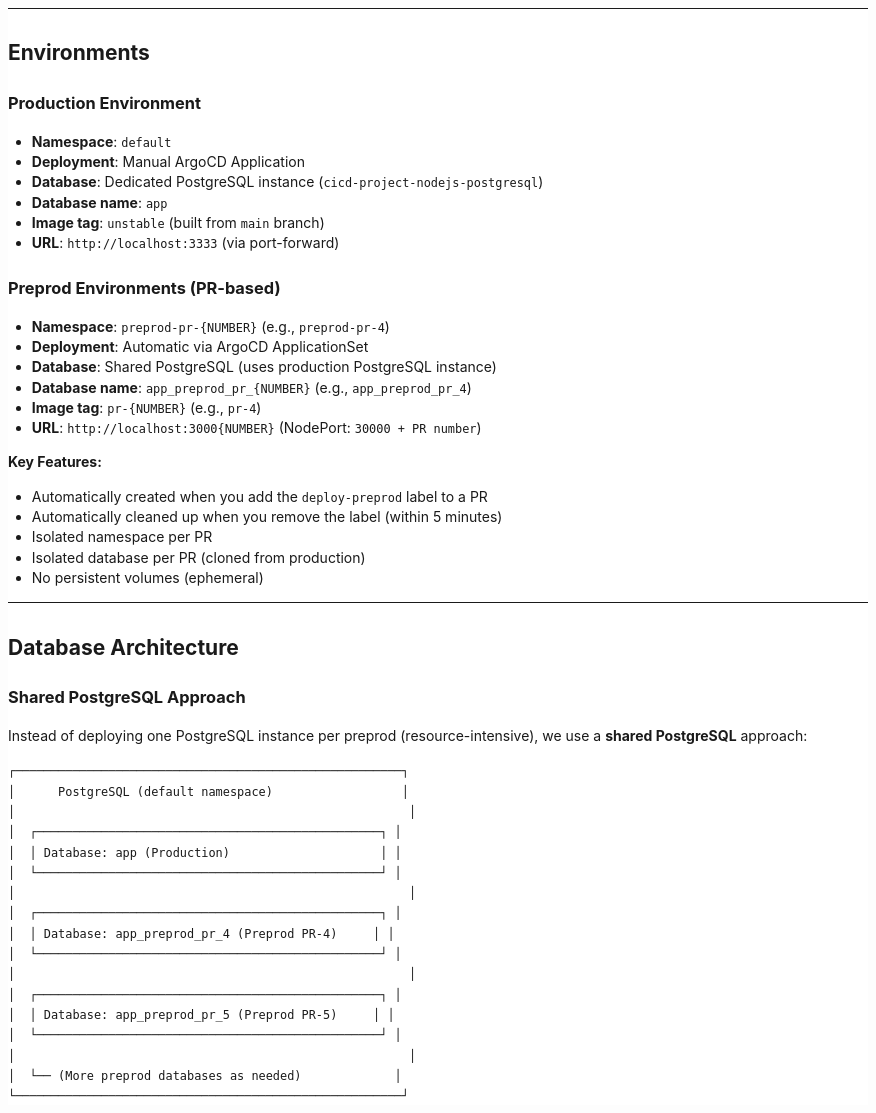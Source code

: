 ```
```

---

## Environments

### Production Environment
- **Namespace**: `default`
- **Deployment**: Manual ArgoCD Application
- **Database**: Dedicated PostgreSQL instance (`cicd-project-nodejs-postgresql`)
- **Database name**: `app`
- **Image tag**: `unstable` (built from `main` branch)
- **URL**: `http://localhost:3333` (via port-forward)

### Preprod Environments (PR-based)
- **Namespace**: `preprod-pr-{NUMBER}` (e.g., `preprod-pr-4`)
- **Deployment**: Automatic via ArgoCD ApplicationSet
- **Database**: Shared PostgreSQL (uses production PostgreSQL instance)
- **Database name**: `app_preprod_pr_{NUMBER}` (e.g., `app_preprod_pr_4`)
- **Image tag**: `pr-{NUMBER}` (e.g., `pr-4`)
- **URL**: `http://localhost:3000{NUMBER}` (NodePort: `30000 + PR number`)

**Key Features:**
- Automatically created when you add the `deploy-preprod` label to a PR
- Automatically cleaned up when you remove the label (within 5 minutes)
- Isolated namespace per PR
- Isolated database per PR (cloned from production)
- No persistent volumes (ephemeral)

---

## Database Architecture

### Shared PostgreSQL Approach

Instead of deploying one PostgreSQL instance per preprod (resource-intensive), we use a **shared PostgreSQL** approach:

```
┌──────────────────────────────────────────────────────┐
│      PostgreSQL (default namespace)                  │
│                                                       │
│  ┌────────────────────────────────────────────────┐ │
│  │ Database: app (Production)                     │ │
│  └────────────────────────────────────────────────┘ │
│                                                       │
│  ┌────────────────────────────────────────────────┐ │
│  │ Database: app_preprod_pr_4 (Preprod PR-4)     │ │
│  └────────────────────────────────────────────────┘ │
│                                                       │
│  ┌────────────────────────────────────────────────┐ │
│  │ Database: app_preprod_pr_5 (Preprod PR-5)     │ │
│  └────────────────────────────────────────────────┘ │
│                                                       │
│  └── (More preprod databases as needed)             │
└──────────────────────────────────────────────────────┘
```
